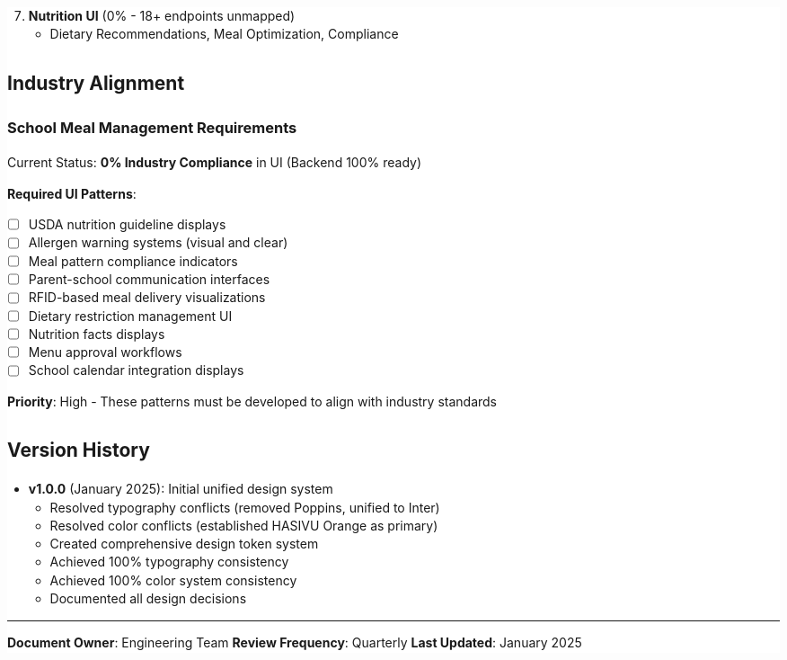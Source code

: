 7. **Nutrition UI** (0% - 18+ endpoints unmapped)
   - Dietary Recommendations, Meal Optimization, Compliance

## Industry Alignment

### School Meal Management Requirements

Current Status: **0% Industry Compliance** in UI (Backend 100% ready)

**Required UI Patterns**:
- [ ] USDA nutrition guideline displays
- [ ] Allergen warning systems (visual and clear)
- [ ] Meal pattern compliance indicators
- [ ] Parent-school communication interfaces
- [ ] RFID-based meal delivery visualizations
- [ ] Dietary restriction management UI
- [ ] Nutrition facts displays
- [ ] Menu approval workflows
- [ ] School calendar integration displays

**Priority**: High - These patterns must be developed to align with industry standards

## Version History

- **v1.0.0** (January 2025): Initial unified design system
  - Resolved typography conflicts (removed Poppins, unified to Inter)
  - Resolved color conflicts (established HASIVU Orange as primary)
  - Created comprehensive design token system
  - Achieved 100% typography consistency
  - Achieved 100% color system consistency
  - Documented all design decisions

---

**Document Owner**: Engineering Team
**Review Frequency**: Quarterly
**Last Updated**: January 2025
